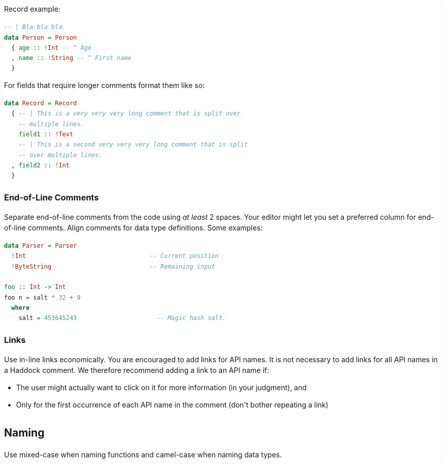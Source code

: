 Record example:
```Haskell
-- | Bla bla bla.
data Person = Person
  { age :: !Int -- ^ Age
  , name :: !String -- ^ First name
  }
```
For fields that require longer comments format them like so:

```Haskell
data Record = Record
  { -- | This is a very very very long comment that is split over
    -- multiple lines.
    field1 :: !Text
    -- | This is a second very very very long comment that is split
    -- over multiple lines.
  , field2 :: !Int
  }
```
### End-of-Line Comments

Separate end-of-line comments from the code using *at least* 2 spaces.
Your editor might let you set a preferred column for end-of-line
comments. Align comments for data type definitions. Some examples:
```Haskell
data Parser = Parser
  !Int                                  -- Current position
  !ByteString                           -- Remaining input

foo :: Int -> Int
foo n = salt * 32 + 9
  where
    salt = 453645243                      -- Magic hash salt.
```
### Links

Use in-line links economically. You are encouraged to add links for
API names. It is not necessary to add links for all API names in
a Haddock comment. We therefore recommend adding a link to an API name
if:

* The user might actually want to click on it for more information (in
  your judgment), and

* Only for the first occurrence of each API name in the comment (don't
  bother repeating a link)

Naming
------

Use mixed-case when naming functions and camel-case when naming data
types.
